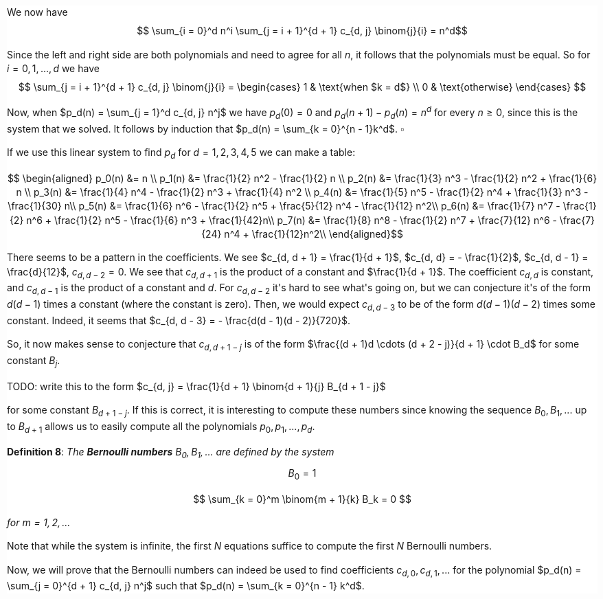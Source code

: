 We now have
$$ \sum_{i = 0}^d n^i \sum_{j = i + 1}^{d + 1} c_{d, j} \binom{j}{i} = n^d$$

Since the left and right side are both polynomials and need to agree for all $n$, it follows that the polynomials must be equal. So for $i =0, 1, ..., d$ we have
$$ \sum_{j = i + 1}^{d + 1} c_{d, j} \binom{j}{i} = \begin{cases} 1 & \text{when $k = d$} \\ 0 & \text{otherwise} \end{cases} $$

Now, when $p_d(n) = \sum_{j = 1}^d c_{d, j} n^j$ we have $p_d(0) = 0$ and $p_d(n + 1) - p_d(n) = n^d$ for every $n \geq 0$, since this is the system that we solved. It follows by induction that $p_d(n) = \sum_{k = 0}^{n - 1}k^d$.
$\square$

If we use this linear system to find $p_d$ for $d = 1, 2, 3, 4, 5$ we can make a table:

$$ \begin{aligned}
p_0(n) &= n \\
p_1(n) &= \frac{1}{2} n^2 - \frac{1}{2} n \\
p_2(n) &= \frac{1}{3} n^3 - \frac{1}{2} n^2 + \frac{1}{6} n \\
p_3(n) &= \frac{1}{4} n^4 - \frac{1}{2} n^3 + \frac{1}{4} n^2 \\
p_4(n) &= \frac{1}{5} n^5 - \frac{1}{2} n^4 + \frac{1}{3} n^3  - \frac{1}{30} n\\
p_5(n) &= \frac{1}{6} n^6 - \frac{1}{2} n^5 + \frac{5}{12} n^4  - \frac{1}{12} n^2\\
p_6(n) &= \frac{1}{7} n^7 - \frac{1}{2} n^6 + \frac{1}{2} n^5  - \frac{1}{6} n^3 + \frac{1}{42}n\\
p_7(n) &= \frac{1}{8} n^8 - \frac{1}{2} n^7 + \frac{7}{12} n^6  - \frac{7}{24} n^4 + \frac{1}{12}n^2\\
\end{aligned}$$

There seems to be a pattern in the coefficients. We see $c_{d, d + 1} = \frac{1}{d + 1}$, $c_{d, d} = - \frac{1}{2}$, $c_{d, d - 1} = \frac{d}{12}$, $c_{d, d - 2} = 0$. We see that $c_{d, d + 1}$ is the product of a constant and $\frac{1}{d + 1}$. The coefficient $c_{d, d}$ is constant, and $c_{d, d - 1}$ is the product of a constant and $d$. For $c_{d, d - 2}$ it's hard to see what's going on, but we can conjecture it's of the form $d(d - 1)$ times a constant (where the constant is zero). Then, we would expect $c_{d, d - 3}$ to be of the form $d(d - 1)(d - 2)$ times some constant. Indeed, it seems that $c_{d, d - 3} = - \frac{d(d - 1)(d - 2)}{720}$.

So, it now makes sense to conjecture that $c_{d, d + 1 - j}$ is of the form $\frac{(d + 1)d \cdots (d + 2 - j)}{d + 1} \cdot B_d$ for some constant $B_j$.

TODO: write this to the form $c_{d, j} = \frac{1}{d + 1} \binom{d + 1}{j} B_{d + 1 - j}$

for some constant $B_{d + 1 - j}$. If this is correct, it is interesting to compute these numbers since knowing the sequence $B_0, B_1, ...$ up to $B_{d + 1}$ allows us to easily compute all the polynomials $p_0, p_1, ..., p_d$.

**Definition 8**: *The **Bernoulli numbers** $B_0, B_1, ...$ are defined by the system*
$$ B_0 = 1 $$

$$ \sum_{k = 0}^m \binom{m + 1}{k} B_k = 0 $$

*for $m = 1, 2, ...$*

Note that while the system is infinite, the first $N$ equations suffice to compute the first $N$ Bernoulli numbers.

Now, we will prove that the Bernoulli numbers can indeed be used to find coefficients $c_{d, 0}, c_{d, 1}, ...$ for the polynomial $p_d(n) = \sum_{j = 0}^{d + 1} c_{d, j} n^j$ such that $p_d(n) = \sum_{k = 0}^{n - 1} k^d$.
